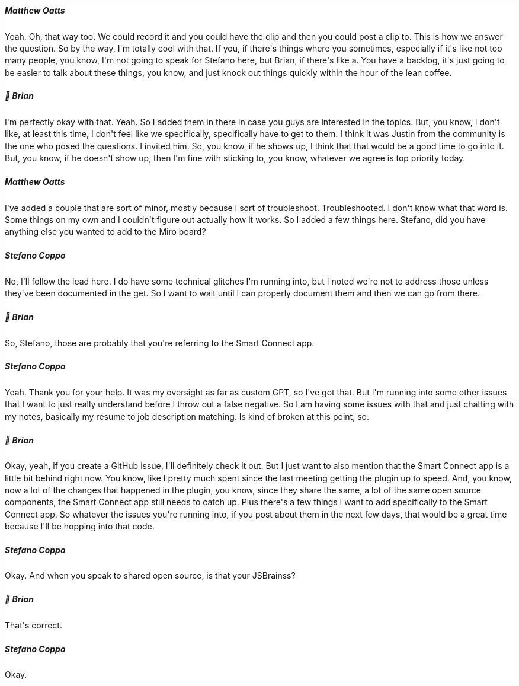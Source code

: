 ##### Matthew Oatts
Yeah. Oh, that way too. We could record it and you could have the clip and then you could post a clip to. This is how we answer the question. So by the way, I'm totally cool with that. If you, if there's things where you sometimes, especially if it's like not too many people, you know, I'm not going to speak for Stefano here, but Brian, if there's like a. You have a backlog, it's just going to be easier to talk about these things, you know, and just knock out things quickly within the hour of the lean coffee.

##### 🌴 Brian
I'm perfectly okay with that. Yeah. So I added them in there in case you guys are interested in the topics. But, you know, I don't like, at least this time, I don't feel like we specifically, specifically have to get to them. I think it was Justin from the community is the one who posed the questions. I invited him. So, you know, if he shows up, I think that that would be a good time to go into it. But, you know, if he doesn't show up, then I'm fine with sticking to, you know, whatever we agree is top priority today.

##### Matthew Oatts
I've added a couple that are sort of minor, mostly because I sort of troubleshoot. Troubleshooted. I don't know what that word is. Some things on my own and I couldn't figure out actually how it works. So I added a few things here. Stefano, did you have anything else you wanted to add to the Miro board?

##### Stefano Coppo
No, I'll follow the lead here. I do have some technical glitches I'm running into, but I noted we're not to address those unless they've been documented in the get. So I want to wait until I can properly document them and then we can go from there.

##### 🌴 Brian
So, Stefano, those are probably that you're referring to the Smart Connect app.

##### Stefano Coppo
Yeah. Thank you for your help. It was my oversight as far as custom GPT, so I've got that. But I'm running into some other issues that I want to just really understand before I throw out a false negative. So I am having some issues with that and just chatting with my notes, basically my resume to job description matching. Is kind of broken at this point, so.

##### 🌴 Brian
Okay, yeah, if you create a GitHub issue, I'll definitely check it out. But I just want to also mention that the Smart Connect app is a little bit behind right now. You know, like I pretty much spent since the last meeting getting the plugin up to speed. And, you know, now a lot of the changes that happened in the plugin, you know, since they share the same, a lot of the same open source components, the Smart Connect app still needs to catch up. Plus there's a few things I want to add specifically to the Smart Connect app. So whatever the issues you're running into, if you post about them in the next few days, that would be a great time because I'll be hopping into that code.

##### Stefano Coppo
Okay. And when you speak to shared open source, is that your JSBrainss?

##### 🌴 Brian
That's correct.

##### Stefano Coppo
Okay.
